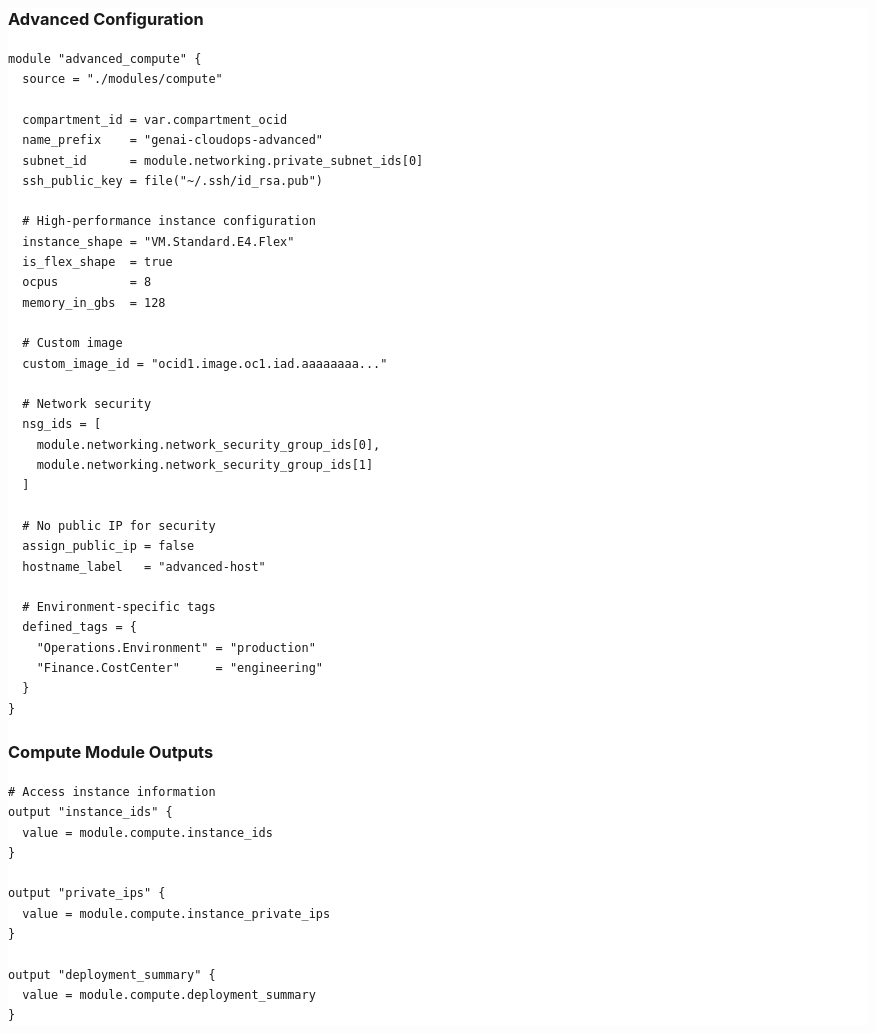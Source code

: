 ```hcl
```

### Advanced Configuration

```hcl
module "advanced_compute" {
  source = "./modules/compute"
  
  compartment_id = var.compartment_ocid
  name_prefix    = "genai-cloudops-advanced"
  subnet_id      = module.networking.private_subnet_ids[0]
  ssh_public_key = file("~/.ssh/id_rsa.pub")
  
  # High-performance instance configuration
  instance_shape = "VM.Standard.E4.Flex"
  is_flex_shape  = true
  ocpus          = 8
  memory_in_gbs  = 128
  
  # Custom image
  custom_image_id = "ocid1.image.oc1.iad.aaaaaaaa..."
  
  # Network security
  nsg_ids = [
    module.networking.network_security_group_ids[0],
    module.networking.network_security_group_ids[1]
  ]
  
  # No public IP for security
  assign_public_ip = false
  hostname_label   = "advanced-host"
  
  # Environment-specific tags
  defined_tags = {
    "Operations.Environment" = "production"
    "Finance.CostCenter"     = "engineering"
  }
}
```

### Compute Module Outputs

```hcl
# Access instance information
output "instance_ids" {
  value = module.compute.instance_ids
}

output "private_ips" {
  value = module.compute.instance_private_ips
}

output "deployment_summary" {
  value = module.compute.deployment_summary
}
```
